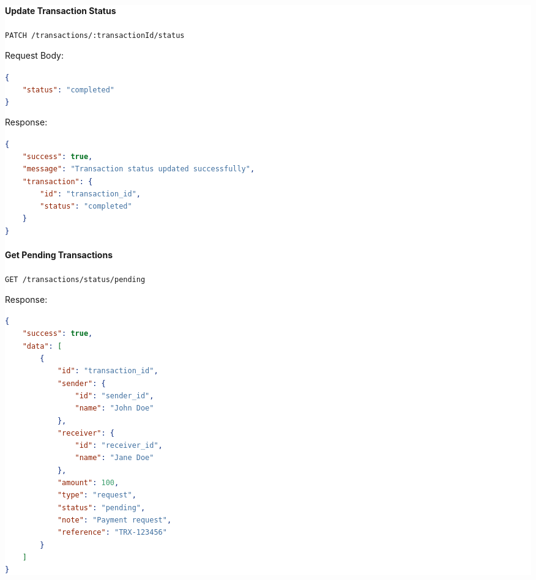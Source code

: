#### Update Transaction Status
```http
PATCH /transactions/:transactionId/status
```

Request Body:
```json
{
    "status": "completed"
}
```

Response:
```json
{
    "success": true,
    "message": "Transaction status updated successfully",
    "transaction": {
        "id": "transaction_id",
        "status": "completed"
    }
}
```

#### Get Pending Transactions
```http
GET /transactions/status/pending
```

Response:
```json
{
    "success": true,
    "data": [
        {
            "id": "transaction_id",
            "sender": {
                "id": "sender_id",
                "name": "John Doe"
            },
            "receiver": {
                "id": "receiver_id",
                "name": "Jane Doe"
            },
            "amount": 100,
            "type": "request",
            "status": "pending",
            "note": "Payment request",
            "reference": "TRX-123456"
        }
    ]
}
```
